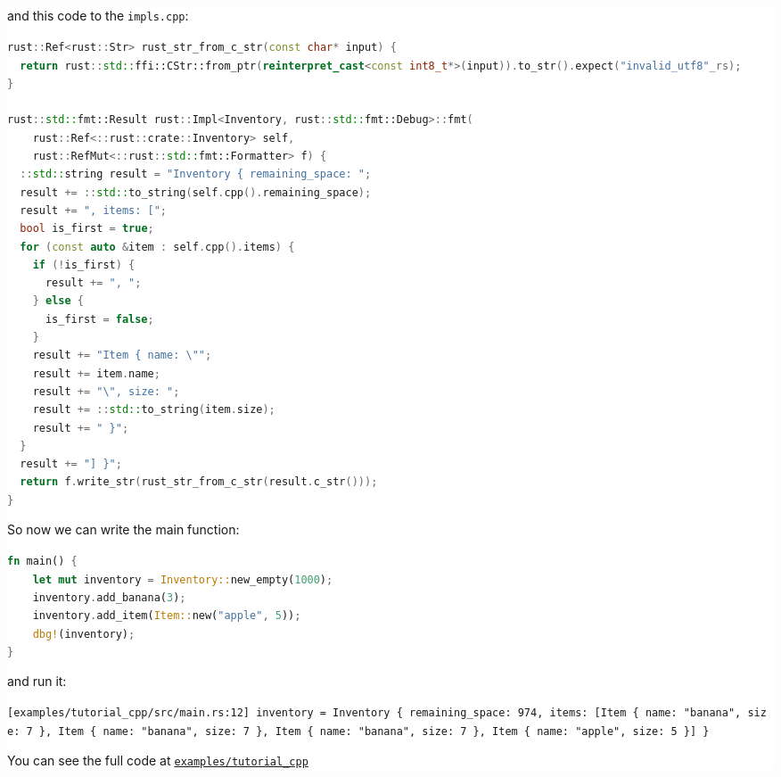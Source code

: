 and this code to the `impls.cpp`:

```C++
rust::Ref<rust::Str> rust_str_from_c_str(const char* input) {
  return rust::std::ffi::CStr::from_ptr(reinterpret_cast<const int8_t*>(input)).to_str().expect("invalid_utf8"_rs);
}

rust::std::fmt::Result rust::Impl<Inventory, rust::std::fmt::Debug>::fmt(
    rust::Ref<::rust::crate::Inventory> self,
    rust::RefMut<::rust::std::fmt::Formatter> f) {
  ::std::string result = "Inventory { remaining_space: ";
  result += ::std::to_string(self.cpp().remaining_space);
  result += ", items: [";
  bool is_first = true;
  for (const auto &item : self.cpp().items) {
    if (!is_first) {
      result += ", ";
    } else {
      is_first = false;
    }
    result += "Item { name: \"";
    result += item.name;
    result += "\", size: ";
    result += ::std::to_string(item.size);
    result += " }";
  }
  result += "] }";
  return f.write_str(rust_str_from_c_str(result.c_str()));
}
```

So now we can write the main function:

```Rust
fn main() {
    let mut inventory = Inventory::new_empty(1000);
    inventory.add_banana(3);
    inventory.add_item(Item::new("apple", 5));
    dbg!(inventory);
}
```

and run it:

```
[examples/tutorial_cpp/src/main.rs:12] inventory = Inventory { remaining_space: 974, items: [Item { name: "banana", size: 7 }, Item { name: "banana", size: 7 }, Item { name: "banana", size: 7 }, Item { name: "apple", size: 5 }] }
```

You can see the full code at [`examples/tutorial_cpp`](https://github.com/HKalbasi/zngur/blob/main/examples/tutorial_cpp)
